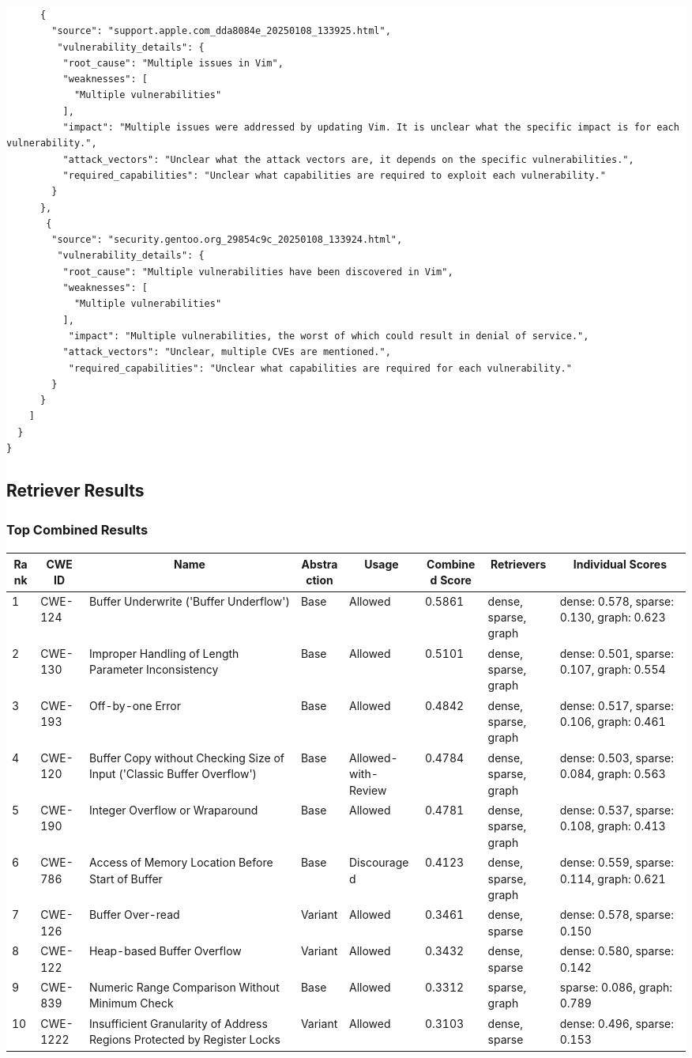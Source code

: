 ```
      {
        "source": "support.apple.com_dda8084e_20250108_133925.html",
         "vulnerability_details": {
          "root_cause": "Multiple issues in Vim",
          "weaknesses": [
            "Multiple vulnerabilities"
          ],
          "impact": "Multiple issues were addressed by updating Vim. It is unclear what the specific impact is for each vulnerability.",
          "attack_vectors": "Unclear what the attack vectors are, it depends on the specific vulnerabilities.",
          "required_capabilities": "Unclear what capabilities are required to exploit each vulnerability."
        }
      },
       {
        "source": "security.gentoo.org_29854c9c_20250108_133924.html",
         "vulnerability_details": {
          "root_cause": "Multiple vulnerabilities have been discovered in Vim",
          "weaknesses": [
            "Multiple vulnerabilities"
          ],
           "impact": "Multiple vulnerabilities, the worst of which could result in denial of service.",
          "attack_vectors": "Unclear, multiple CVEs are mentioned.",
           "required_capabilities": "Unclear what capabilities are required for each vulnerability."
        }
      }
    ]
  }
}
```

## Retriever Results

### Top Combined Results

| Rank | CWE ID | Name | Abstraction | Usage | Combined Score | Retrievers | Individual Scores |
|------|--------|------|-------------|-------|---------------|------------|-------------------|
| 1 | CWE-124 | Buffer Underwrite ('Buffer Underflow') | Base | Allowed | 0.5861 | dense, sparse, graph | dense: 0.578, sparse: 0.130, graph: 0.623 |
| 2 | CWE-130 | Improper Handling of Length Parameter Inconsistency | Base | Allowed | 0.5101 | dense, sparse, graph | dense: 0.501, sparse: 0.107, graph: 0.554 |
| 3 | CWE-193 | Off-by-one Error | Base | Allowed | 0.4842 | dense, sparse, graph | dense: 0.517, sparse: 0.106, graph: 0.461 |
| 4 | CWE-120 | Buffer Copy without Checking Size of Input ('Classic Buffer Overflow') | Base | Allowed-with-Review | 0.4784 | dense, sparse, graph | dense: 0.503, sparse: 0.084, graph: 0.563 |
| 5 | CWE-190 | Integer Overflow or Wraparound | Base | Allowed | 0.4781 | dense, sparse, graph | dense: 0.537, sparse: 0.108, graph: 0.413 |
| 6 | CWE-786 | Access of Memory Location Before Start of Buffer | Base | Discouraged | 0.4123 | dense, sparse, graph | dense: 0.559, sparse: 0.114, graph: 0.621 |
| 7 | CWE-126 | Buffer Over-read | Variant | Allowed | 0.3461 | dense, sparse | dense: 0.578, sparse: 0.150 |
| 8 | CWE-122 | Heap-based Buffer Overflow | Variant | Allowed | 0.3432 | dense, sparse | dense: 0.580, sparse: 0.142 |
| 9 | CWE-839 | Numeric Range Comparison Without Minimum Check | Base | Allowed | 0.3312 | sparse, graph | sparse: 0.086, graph: 0.789 |
| 10 | CWE-1222 | Insufficient Granularity of Address Regions Protected by Register Locks | Variant | Allowed | 0.3103 | dense, sparse | dense: 0.496, sparse: 0.153 |

